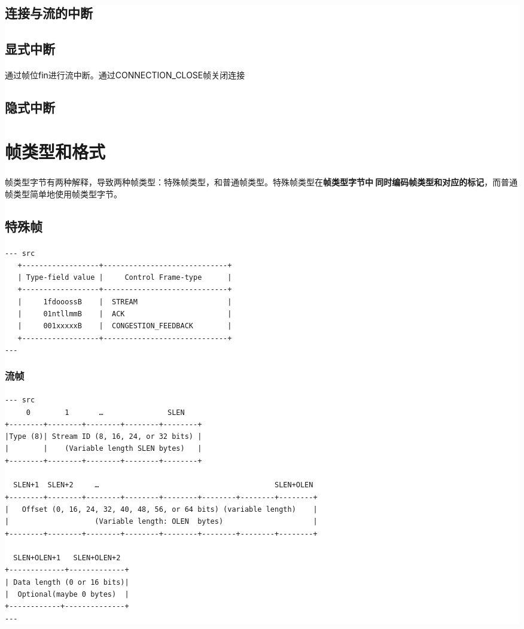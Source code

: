 

## 连接与流的中断

## 显式中断

通过帧位fin进行流中断。通过CONNECTION_CLOSE帧关闭连接

## 隐式中断



# 帧类型和格式

帧类型字节有两种解释，导致两种帧类型：特殊帧类型，和普通帧类型。特殊帧类型在**帧类型字节中	同时编码帧类型和对应的标记**，而普通帧类型简单地使用帧类型字节。

## 特殊帧

```
--- src
   +------------------+-----------------------------+
   | Type-field value |     Control Frame-type      |
   +------------------+-----------------------------+
   |     1fdooossB    |  STREAM                     |
   |     01ntllmmB    |  ACK                        |
   |     001xxxxxB    |  CONGESTION_FEEDBACK        |
   +------------------+-----------------------------+
---
```

### 流帧

```
--- src
     0        1       …               SLEN
+--------+--------+--------+--------+--------+
|Type (8)| Stream ID (8, 16, 24, or 32 bits) |
|        |    (Variable length SLEN bytes)   |
+--------+--------+--------+--------+--------+

  SLEN+1  SLEN+2     …                                         SLEN+OLEN   
+--------+--------+--------+--------+--------+--------+--------+--------+
|   Offset (0, 16, 24, 32, 40, 48, 56, or 64 bits) (variable length)    |
|                    (Variable length: OLEN  bytes)                     |
+--------+--------+--------+--------+--------+--------+--------+--------+

  SLEN+OLEN+1   SLEN+OLEN+2
+-------------+-------------+
| Data length (0 or 16 bits)|
|  Optional(maybe 0 bytes)  |
+------------+--------------+
---
```
